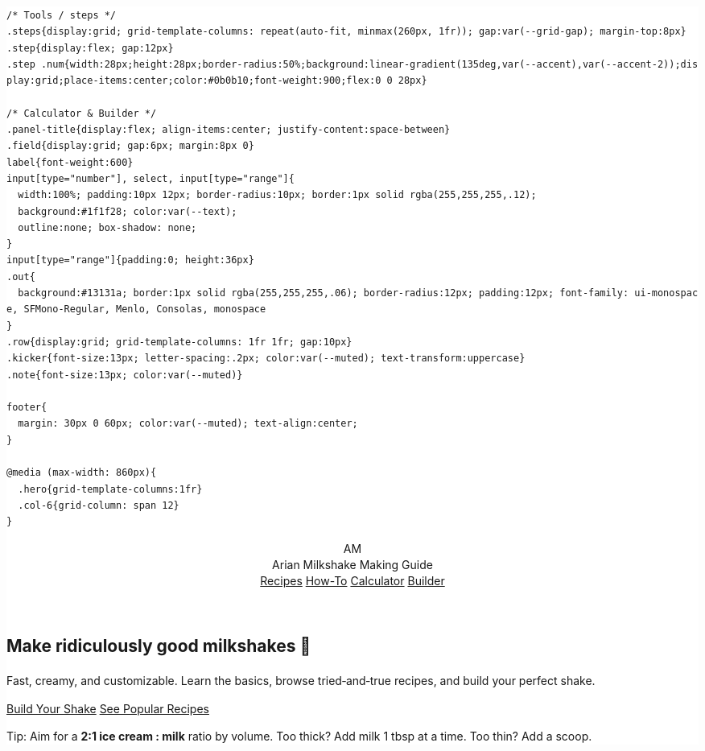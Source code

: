     /* Tools / steps */
    .steps{display:grid; grid-template-columns: repeat(auto-fit, minmax(260px, 1fr)); gap:var(--grid-gap); margin-top:8px}
    .step{display:flex; gap:12px}
    .step .num{width:28px;height:28px;border-radius:50%;background:linear-gradient(135deg,var(--accent),var(--accent-2));display:grid;place-items:center;color:#0b0b10;font-weight:900;flex:0 0 28px}

    /* Calculator & Builder */
    .panel-title{display:flex; align-items:center; justify-content:space-between}
    .field{display:grid; gap:6px; margin:8px 0}
    label{font-weight:600}
    input[type="number"], select, input[type="range"]{
      width:100%; padding:10px 12px; border-radius:10px; border:1px solid rgba(255,255,255,.12);
      background:#1f1f28; color:var(--text);
      outline:none; box-shadow: none;
    }
    input[type="range"]{padding:0; height:36px}
    .out{
      background:#13131a; border:1px solid rgba(255,255,255,.06); border-radius:12px; padding:12px; font-family: ui-monospace, SFMono-Regular, Menlo, Consolas, monospace
    }
    .row{display:grid; grid-template-columns: 1fr 1fr; gap:10px}
    .kicker{font-size:13px; letter-spacing:.2px; color:var(--muted); text-transform:uppercase}
    .note{font-size:13px; color:var(--muted)}

    footer{
      margin: 30px 0 60px; color:var(--muted); text-align:center;
    }

    @media (max-width: 860px){
      .hero{grid-template-columns:1fr}
      .col-6{grid-column: span 12}
    }
  </style>
</head>
<body>
  <header>
    <div class="container nav">
      <div class="brand" aria-label="Site brand">
        <div class="logo" aria-hidden="true">AM</div>
        <span>Arian Milkshake Making Guide</span>
      </div>
      <nav aria-label="Main navigation">
        <a href="#recipes">Recipes</a>
        <a href="#how-to">How-To</a>
        <a href="#calculator">Calculator</a>
        <a href="#builder">Builder</a>
      </nav>
    </div>
  </header>

  <main class="container">
    <!-- HERO -->
    <section class="hero">
      <div class="card">
        <h1>Make ridiculously good milkshakes 🥤</h1>
        <p class="muted">Fast, creamy, and customizable. Learn the basics, browse tried‑and‑true recipes, and build your perfect shake.</p>
        <div class="hero-cta">
          <a class="btn primary" href="#builder">Build Your Shake</a>
          <a class="btn" href="#recipes">See Popular Recipes</a>
        </div>
        <p class="note">Tip: Aim for a <strong>2:1 ice cream : milk</strong> ratio by volume. Too thick? Add milk 1 tbsp at a time. Too thin? Add a scoop.</p>
      </div>